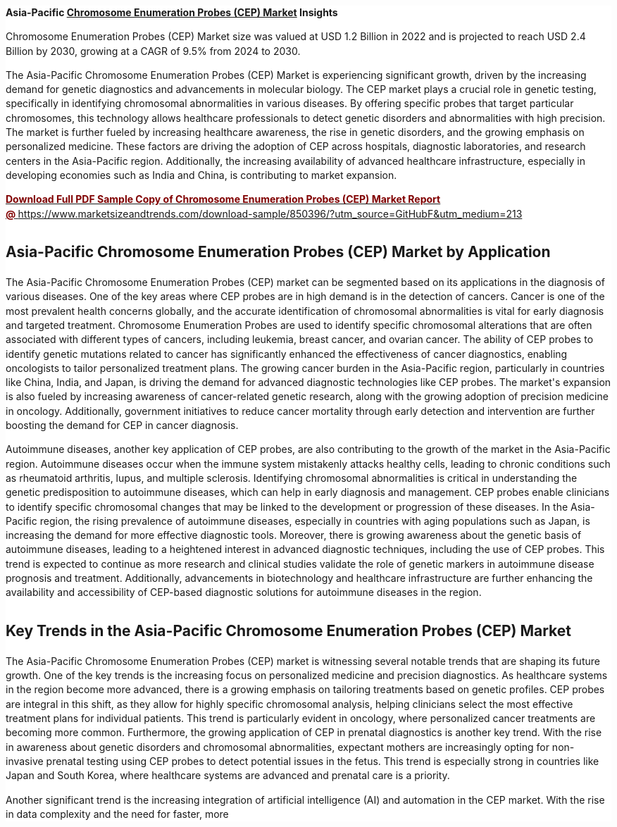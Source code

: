 <p><strong>Asia-Pacific&nbsp;<a href=""https://www.marketsizeandtrends.com/download-sample/850396/&amp;utm_source=GitHubF&amp;utm_medium=213"">Chromosome Enumeration Probes (CEP) Market</a> Insights</strong></p><p>Chromosome Enumeration Probes (CEP) Market size was valued at USD 1.2 Billion in 2022 and is projected to reach USD 2.4 Billion by 2030, growing at a CAGR of 9.5% from 2024 to 2030.</p><p><p>The Asia-Pacific Chromosome Enumeration Probes (CEP) Market is experiencing significant growth, driven by the increasing demand for genetic diagnostics and advancements in molecular biology. The CEP market plays a crucial role in genetic testing, specifically in identifying chromosomal abnormalities in various diseases. By offering specific probes that target particular chromosomes, this technology allows healthcare professionals to detect genetic disorders and abnormalities with high precision. The market is further fueled by increasing healthcare awareness, the rise in genetic disorders, and the growing emphasis on personalized medicine. These factors are driving the adoption of CEP across hospitals, diagnostic laboratories, and research centers in the Asia-Pacific region. Additionally, the increasing availability of advanced healthcare infrastructure, especially in developing economies such as India and China, is contributing to market expansion. <a href="#"><p><strong><span style="color: #800000;">Download Full PDF Sample Copy of Chromosome Enumeration Probes (CEP) Market Report @</span>&nbsp;</strong><a href="https://www.marketsizeandtrends.com/download-sample/850396/?utm_source=GitHubF&amp;utm_medium=213" target="_blank">https://www.marketsizeandtrends.com/download-sample/850396/?utm_source=GitHubF&amp;utm_medium=213</a></p></a></p><h2>Asia-Pacific Chromosome Enumeration Probes (CEP) Market by Application</h2><p>The Asia-Pacific Chromosome Enumeration Probes (CEP) market can be segmented based on its applications in the diagnosis of various diseases. One of the key areas where CEP probes are in high demand is in the detection of cancers. Cancer is one of the most prevalent health concerns globally, and the accurate identification of chromosomal abnormalities is vital for early diagnosis and targeted treatment. Chromosome Enumeration Probes are used to identify specific chromosomal alterations that are often associated with different types of cancers, including leukemia, breast cancer, and ovarian cancer. The ability of CEP probes to identify genetic mutations related to cancer has significantly enhanced the effectiveness of cancer diagnostics, enabling oncologists to tailor personalized treatment plans. The growing cancer burden in the Asia-Pacific region, particularly in countries like China, India, and Japan, is driving the demand for advanced diagnostic technologies like CEP probes. The market's expansion is also fueled by increasing awareness of cancer-related genetic research, along with the growing adoption of precision medicine in oncology. Additionally, government initiatives to reduce cancer mortality through early detection and intervention are further boosting the demand for CEP in cancer diagnosis.</p><p>Autoimmune diseases, another key application of CEP probes, are also contributing to the growth of the market in the Asia-Pacific region. Autoimmune diseases occur when the immune system mistakenly attacks healthy cells, leading to chronic conditions such as rheumatoid arthritis, lupus, and multiple sclerosis. Identifying chromosomal abnormalities is critical in understanding the genetic predisposition to autoimmune diseases, which can help in early diagnosis and management. CEP probes enable clinicians to identify specific chromosomal changes that may be linked to the development or progression of these diseases. In the Asia-Pacific region, the rising prevalence of autoimmune diseases, especially in countries with aging populations such as Japan, is increasing the demand for more effective diagnostic tools. Moreover, there is growing awareness about the genetic basis of autoimmune diseases, leading to a heightened interest in advanced diagnostic techniques, including the use of CEP probes. This trend is expected to continue as more research and clinical studies validate the role of genetic markers in autoimmune disease prognosis and treatment. Additionally, advancements in biotechnology and healthcare infrastructure are further enhancing the availability and accessibility of CEP-based diagnostic solutions for autoimmune diseases in the region.</p><h2>Key Trends in the Asia-Pacific Chromosome Enumeration Probes (CEP) Market</h2><p>The Asia-Pacific Chromosome Enumeration Probes (CEP) market is witnessing several notable trends that are shaping its future growth. One of the key trends is the increasing focus on personalized medicine and precision diagnostics. As healthcare systems in the region become more advanced, there is a growing emphasis on tailoring treatments based on genetic profiles. CEP probes are integral in this shift, as they allow for highly specific chromosomal analysis, helping clinicians select the most effective treatment plans for individual patients. This trend is particularly evident in oncology, where personalized cancer treatments are becoming more common. Furthermore, the growing application of CEP in prenatal diagnostics is another key trend. With the rise in awareness about genetic disorders and chromosomal abnormalities, expectant mothers are increasingly opting for non-invasive prenatal testing using CEP probes to detect potential issues in the fetus. This trend is especially strong in countries like Japan and South Korea, where healthcare systems are advanced and prenatal care is a priority.</p><p>Another significant trend is the increasing integration of artificial intelligence (AI) and automation in the CEP market. With the rise in data complexity and the need for faster, more